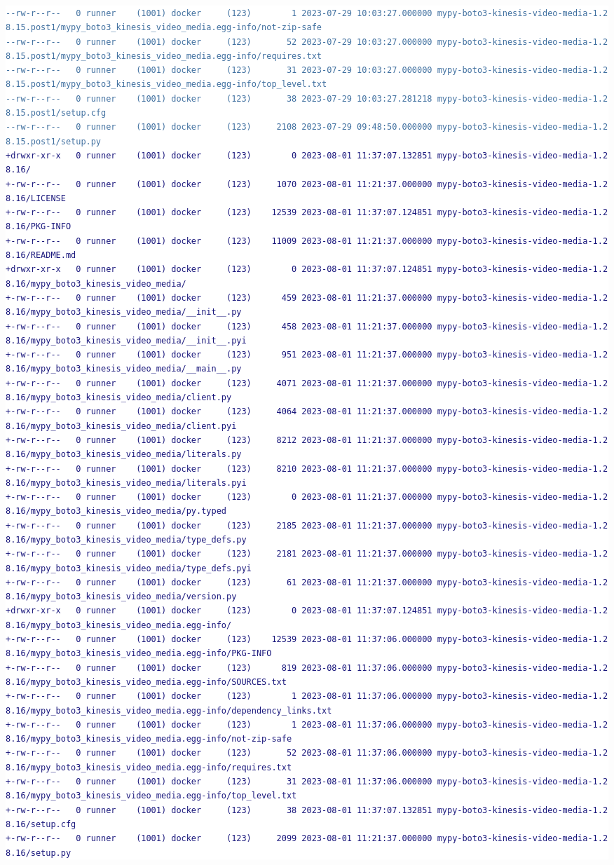 ```diff
--rw-r--r--   0 runner    (1001) docker     (123)        1 2023-07-29 10:03:27.000000 mypy-boto3-kinesis-video-media-1.28.15.post1/mypy_boto3_kinesis_video_media.egg-info/not-zip-safe
--rw-r--r--   0 runner    (1001) docker     (123)       52 2023-07-29 10:03:27.000000 mypy-boto3-kinesis-video-media-1.28.15.post1/mypy_boto3_kinesis_video_media.egg-info/requires.txt
--rw-r--r--   0 runner    (1001) docker     (123)       31 2023-07-29 10:03:27.000000 mypy-boto3-kinesis-video-media-1.28.15.post1/mypy_boto3_kinesis_video_media.egg-info/top_level.txt
--rw-r--r--   0 runner    (1001) docker     (123)       38 2023-07-29 10:03:27.281218 mypy-boto3-kinesis-video-media-1.28.15.post1/setup.cfg
--rw-r--r--   0 runner    (1001) docker     (123)     2108 2023-07-29 09:48:50.000000 mypy-boto3-kinesis-video-media-1.28.15.post1/setup.py
+drwxr-xr-x   0 runner    (1001) docker     (123)        0 2023-08-01 11:37:07.132851 mypy-boto3-kinesis-video-media-1.28.16/
+-rw-r--r--   0 runner    (1001) docker     (123)     1070 2023-08-01 11:21:37.000000 mypy-boto3-kinesis-video-media-1.28.16/LICENSE
+-rw-r--r--   0 runner    (1001) docker     (123)    12539 2023-08-01 11:37:07.124851 mypy-boto3-kinesis-video-media-1.28.16/PKG-INFO
+-rw-r--r--   0 runner    (1001) docker     (123)    11009 2023-08-01 11:21:37.000000 mypy-boto3-kinesis-video-media-1.28.16/README.md
+drwxr-xr-x   0 runner    (1001) docker     (123)        0 2023-08-01 11:37:07.124851 mypy-boto3-kinesis-video-media-1.28.16/mypy_boto3_kinesis_video_media/
+-rw-r--r--   0 runner    (1001) docker     (123)      459 2023-08-01 11:21:37.000000 mypy-boto3-kinesis-video-media-1.28.16/mypy_boto3_kinesis_video_media/__init__.py
+-rw-r--r--   0 runner    (1001) docker     (123)      458 2023-08-01 11:21:37.000000 mypy-boto3-kinesis-video-media-1.28.16/mypy_boto3_kinesis_video_media/__init__.pyi
+-rw-r--r--   0 runner    (1001) docker     (123)      951 2023-08-01 11:21:37.000000 mypy-boto3-kinesis-video-media-1.28.16/mypy_boto3_kinesis_video_media/__main__.py
+-rw-r--r--   0 runner    (1001) docker     (123)     4071 2023-08-01 11:21:37.000000 mypy-boto3-kinesis-video-media-1.28.16/mypy_boto3_kinesis_video_media/client.py
+-rw-r--r--   0 runner    (1001) docker     (123)     4064 2023-08-01 11:21:37.000000 mypy-boto3-kinesis-video-media-1.28.16/mypy_boto3_kinesis_video_media/client.pyi
+-rw-r--r--   0 runner    (1001) docker     (123)     8212 2023-08-01 11:21:37.000000 mypy-boto3-kinesis-video-media-1.28.16/mypy_boto3_kinesis_video_media/literals.py
+-rw-r--r--   0 runner    (1001) docker     (123)     8210 2023-08-01 11:21:37.000000 mypy-boto3-kinesis-video-media-1.28.16/mypy_boto3_kinesis_video_media/literals.pyi
+-rw-r--r--   0 runner    (1001) docker     (123)        0 2023-08-01 11:21:37.000000 mypy-boto3-kinesis-video-media-1.28.16/mypy_boto3_kinesis_video_media/py.typed
+-rw-r--r--   0 runner    (1001) docker     (123)     2185 2023-08-01 11:21:37.000000 mypy-boto3-kinesis-video-media-1.28.16/mypy_boto3_kinesis_video_media/type_defs.py
+-rw-r--r--   0 runner    (1001) docker     (123)     2181 2023-08-01 11:21:37.000000 mypy-boto3-kinesis-video-media-1.28.16/mypy_boto3_kinesis_video_media/type_defs.pyi
+-rw-r--r--   0 runner    (1001) docker     (123)       61 2023-08-01 11:21:37.000000 mypy-boto3-kinesis-video-media-1.28.16/mypy_boto3_kinesis_video_media/version.py
+drwxr-xr-x   0 runner    (1001) docker     (123)        0 2023-08-01 11:37:07.124851 mypy-boto3-kinesis-video-media-1.28.16/mypy_boto3_kinesis_video_media.egg-info/
+-rw-r--r--   0 runner    (1001) docker     (123)    12539 2023-08-01 11:37:06.000000 mypy-boto3-kinesis-video-media-1.28.16/mypy_boto3_kinesis_video_media.egg-info/PKG-INFO
+-rw-r--r--   0 runner    (1001) docker     (123)      819 2023-08-01 11:37:06.000000 mypy-boto3-kinesis-video-media-1.28.16/mypy_boto3_kinesis_video_media.egg-info/SOURCES.txt
+-rw-r--r--   0 runner    (1001) docker     (123)        1 2023-08-01 11:37:06.000000 mypy-boto3-kinesis-video-media-1.28.16/mypy_boto3_kinesis_video_media.egg-info/dependency_links.txt
+-rw-r--r--   0 runner    (1001) docker     (123)        1 2023-08-01 11:37:06.000000 mypy-boto3-kinesis-video-media-1.28.16/mypy_boto3_kinesis_video_media.egg-info/not-zip-safe
+-rw-r--r--   0 runner    (1001) docker     (123)       52 2023-08-01 11:37:06.000000 mypy-boto3-kinesis-video-media-1.28.16/mypy_boto3_kinesis_video_media.egg-info/requires.txt
+-rw-r--r--   0 runner    (1001) docker     (123)       31 2023-08-01 11:37:06.000000 mypy-boto3-kinesis-video-media-1.28.16/mypy_boto3_kinesis_video_media.egg-info/top_level.txt
+-rw-r--r--   0 runner    (1001) docker     (123)       38 2023-08-01 11:37:07.132851 mypy-boto3-kinesis-video-media-1.28.16/setup.cfg
+-rw-r--r--   0 runner    (1001) docker     (123)     2099 2023-08-01 11:21:37.000000 mypy-boto3-kinesis-video-media-1.28.16/setup.py
```
